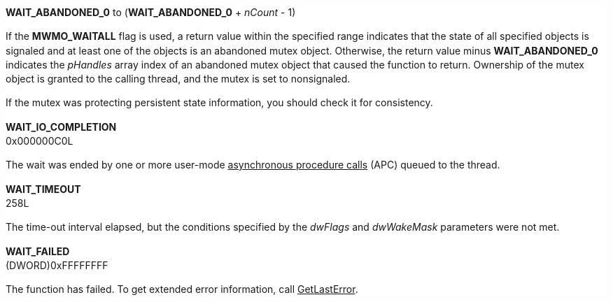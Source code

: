 </td>
</tr>
<tr>
<td width="40%">
<dl>
<dt><b>WAIT_ABANDONED_0</b> to
(<b>WAIT_ABANDONED_0</b> + <i>nCount</i> - 1)</dt>
</dl>
</td>
<td width="60%">
If the <b>MWMO_WAITALL</b> flag is used, a return value within the specified range indicates that the state of all specified objects is signaled and at least one of the objects is an abandoned mutex object. Otherwise, the return value minus <b>WAIT_ABANDONED_0</b> indicates the <i>pHandles</i> array index of an abandoned mutex object that caused the function to return. Ownership of the mutex object is granted to the calling thread, and the mutex is set to nonsignaled.

If the mutex was protecting persistent state information, you should check it for consistency.

</td>
</tr>
<tr>
<td width="40%">
<dl>
<dt><b>WAIT_IO_COMPLETION</b></dt>
<dt>0x000000C0L</dt>
</dl>
</td>
<td width="60%">
The wait was ended by one or more user-mode 
<a href="/windows/desktop/Sync/asynchronous-procedure-calls">asynchronous procedure calls</a> (APC) queued to the thread.

</td>
</tr>
<tr>
<td width="40%">
<dl>
<dt><b>WAIT_TIMEOUT</b></dt>
<dt>258L</dt>
</dl>
</td>
<td width="60%">
The time-out interval elapsed, but the conditions specified by the <i>dwFlags</i> and <i>dwWakeMask</i> parameters were not met.

</td>
</tr>
<tr>
<td width="40%">
<dl>
<dt><b>WAIT_FAILED</b></dt>
<dt>(DWORD)0xFFFFFFFF</dt>
</dl>
</td>
<td width="60%">
The function has failed. To get extended error information, call 
<a href="/windows/desktop/api/errhandlingapi/nf-errhandlingapi-getlasterror">GetLastError</a>.
